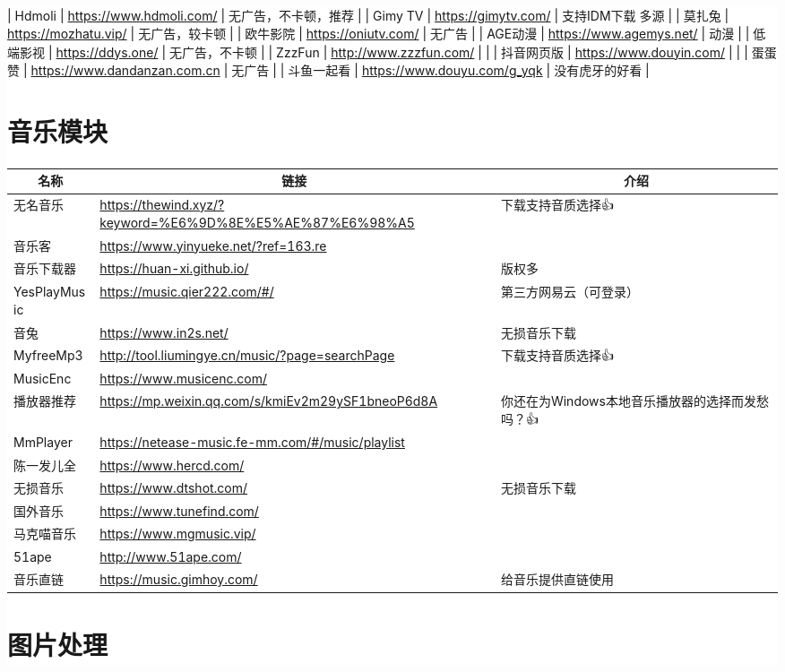 | Hdmoli | https://www.hdmoli.com/ | 无广告，不卡顿，推荐 |
| Gimy TV | https://gimytv.com/ | 支持IDM下载 多源 |
| 莫扎兔 | https://mozhatu.vip/ | 无广告，较卡顿 |
| 欧牛影院 | https://oniutv.com/ | 无广告 |
| AGE动漫 | https://www.agemys.net/ | 动漫 |
| 低端影视 | https://ddys.one/ | 无广告，不卡顿 |
| ZzzFun | http://www.zzzfun.com/ | |
| 抖音网页版 | https://www.douyin.com/ | |
| 蛋蛋赞 | https://www.dandanzan.com.cn | 无广告 |
| 斗鱼一起看 | https://www.douyu.com/g_yqk | 没有虎牙的好看 |

# 音乐模块

| 名称 | 链接 | 介绍 |
| ---- | ---- | ---- |
| 无名音乐 | https://thewind.xyz/?keyword=%E6%9D%8E%E5%AE%87%E6%98%A5 | 下载支持音质选择👍 |
| 音乐客 | https://www.yinyueke.net/?ref=163.re | |
| 音乐下载器 | https://huan-xi.github.io/ | 版权多 |
| YesPlayMusic | https://music.qier222.com/#/ | 第三方网易云（可登录） |
| 音兔 | https://www.in2s.net/ | 无损音乐下载 |
| MyfreeMp3 | http://tool.liumingye.cn/music/?page=searchPage | 下载支持音质选择👍 |
| MusicEnc | https://www.musicenc.com/ | |
| 播放器推荐 | https://mp.weixin.qq.com/s/kmiEv2m29ySF1bneoP6d8A | 你还在为Windows本地音乐播放器的选择而发愁吗？👍 |
| MmPlayer | https://netease-music.fe-mm.com/#/music/playlist | |
| 陈一发儿全 | https://www.hercd.com/ | |
| 无损音乐 | https://www.dtshot.com/ | 无损音乐下载 |
| 国外音乐 | https://www.tunefind.com/ | |
| 马克喵音乐 | https://www.mgmusic.vip/ | |
| 51ape | http://www.51ape.com/ | |
| 音乐直链 | https://music.gimhoy.com/ | 给音乐提供直链使用 |

# 图片处理
